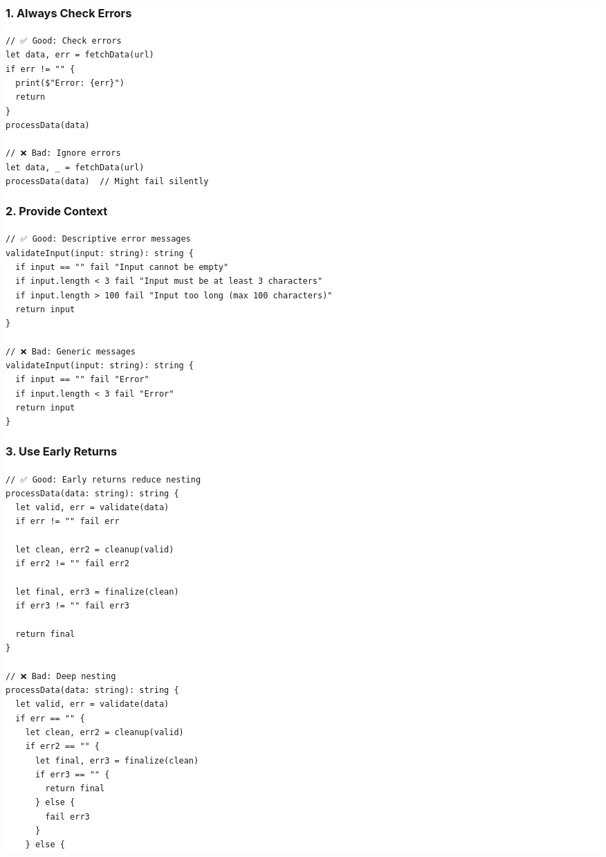 ### 1. Always Check Errors

```liva
// ✅ Good: Check errors
let data, err = fetchData(url)
if err != "" {
  print($"Error: {err}")
  return
}
processData(data)

// ❌ Bad: Ignore errors
let data, _ = fetchData(url)
processData(data)  // Might fail silently
```

### 2. Provide Context

```liva
// ✅ Good: Descriptive error messages
validateInput(input: string): string {
  if input == "" fail "Input cannot be empty"
  if input.length < 3 fail "Input must be at least 3 characters"
  if input.length > 100 fail "Input too long (max 100 characters)"
  return input
}

// ❌ Bad: Generic messages
validateInput(input: string): string {
  if input == "" fail "Error"
  if input.length < 3 fail "Error"
  return input
}
```

### 3. Use Early Returns

```liva
// ✅ Good: Early returns reduce nesting
processData(data: string): string {
  let valid, err = validate(data)
  if err != "" fail err
  
  let clean, err2 = cleanup(valid)
  if err2 != "" fail err2
  
  let final, err3 = finalize(clean)
  if err3 != "" fail err3
  
  return final
}

// ❌ Bad: Deep nesting
processData(data: string): string {
  let valid, err = validate(data)
  if err == "" {
    let clean, err2 = cleanup(valid)
    if err2 == "" {
      let final, err3 = finalize(clean)
      if err3 == "" {
        return final
      } else {
        fail err3
      }
    } else {
```